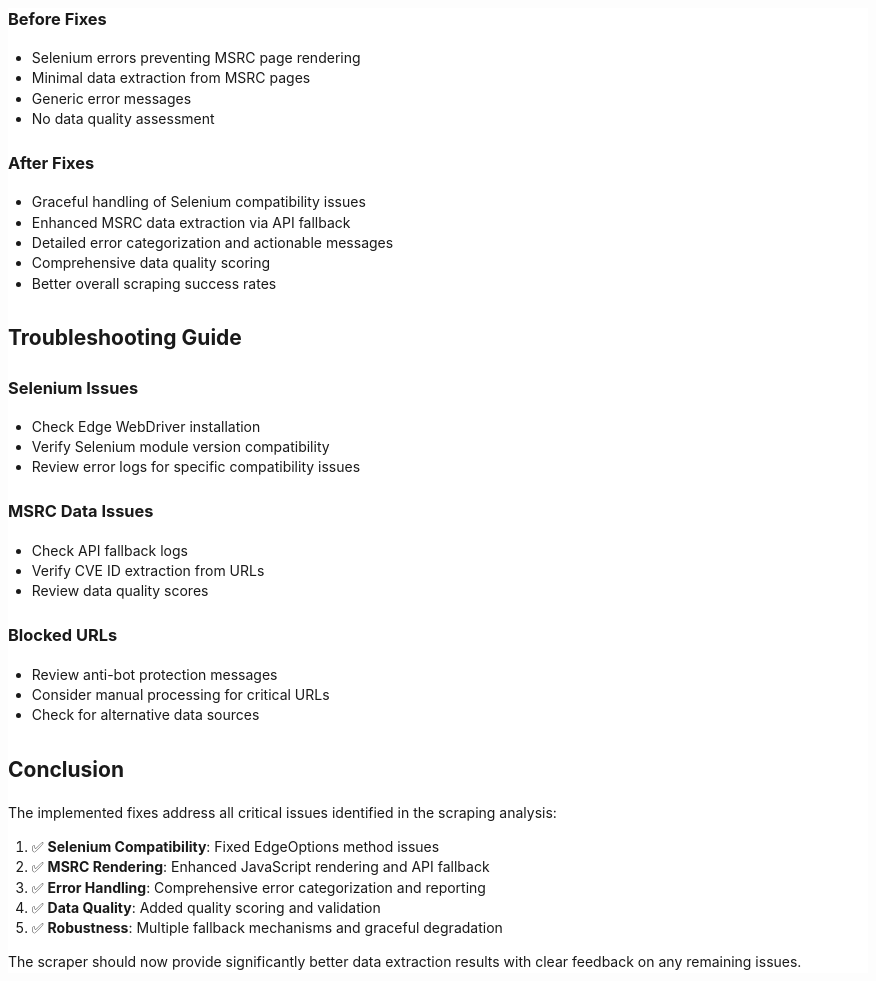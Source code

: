 ### Before Fixes

- Selenium errors preventing MSRC page rendering
- Minimal data extraction from MSRC pages
- Generic error messages
- No data quality assessment

### After Fixes

- Graceful handling of Selenium compatibility issues
- Enhanced MSRC data extraction via API fallback
- Detailed error categorization and actionable messages
- Comprehensive data quality scoring
- Better overall scraping success rates

## Troubleshooting Guide

### Selenium Issues

- Check Edge WebDriver installation
- Verify Selenium module version compatibility
- Review error logs for specific compatibility issues

### MSRC Data Issues

- Check API fallback logs
- Verify CVE ID extraction from URLs
- Review data quality scores

### Blocked URLs

- Review anti-bot protection messages
- Consider manual processing for critical URLs
- Check for alternative data sources

## Conclusion

The implemented fixes address all critical issues identified in the scraping analysis:

1. ✅ **Selenium Compatibility**: Fixed EdgeOptions method issues
2. ✅ **MSRC Rendering**: Enhanced JavaScript rendering and API fallback
3. ✅ **Error Handling**: Comprehensive error categorization and reporting
4. ✅ **Data Quality**: Added quality scoring and validation
5. ✅ **Robustness**: Multiple fallback mechanisms and graceful degradation

The scraper should now provide significantly better data extraction results with clear feedback on any remaining issues.
